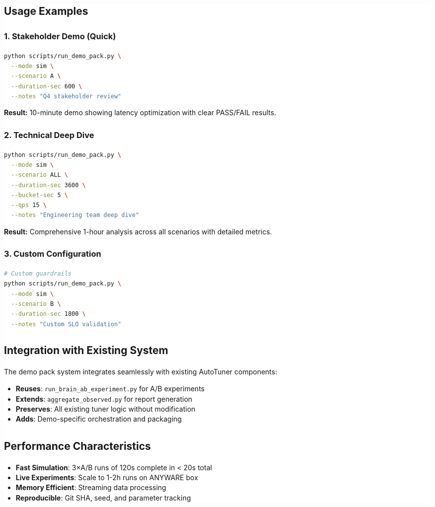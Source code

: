 ## Usage Examples

### 1. Stakeholder Demo (Quick)

```bash
python scripts/run_demo_pack.py \
  --mode sim \
  --scenario A \
  --duration-sec 600 \
  --notes "Q4 stakeholder review"
```

**Result:** 10-minute demo showing latency optimization with clear PASS/FAIL results.

### 2. Technical Deep Dive

```bash
python scripts/run_demo_pack.py \
  --mode sim \
  --scenario ALL \
  --duration-sec 3600 \
  --bucket-sec 5 \
  --qps 15 \
  --notes "Engineering team deep dive"
```

**Result:** Comprehensive 1-hour analysis across all scenarios with detailed metrics.

### 3. Custom Configuration

```bash
# Custom guardrails
python scripts/run_demo_pack.py \
  --mode sim \
  --scenario B \
  --duration-sec 1800 \
  --notes "Custom SLO validation"
```

## Integration with Existing System

The demo pack system integrates seamlessly with existing AutoTuner components:

- **Reuses**: `run_brain_ab_experiment.py` for A/B experiments
- **Extends**: `aggregate_observed.py` for report generation
- **Preserves**: All existing tuner logic without modification
- **Adds**: Demo-specific orchestration and packaging

## Performance Characteristics

- **Fast Simulation**: 3×A/B runs of 120s complete in < 20s total
- **Live Experiments**: Scale to 1-2h runs on ANYWARE box
- **Memory Efficient**: Streaming data processing
- **Reproducible**: Git SHA, seed, and parameter tracking
